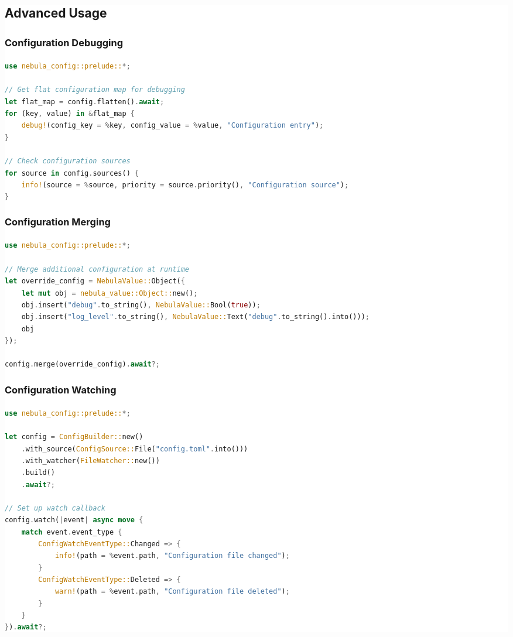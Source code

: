 ## Advanced Usage

### Configuration Debugging

```rust
use nebula_config::prelude::*;

// Get flat configuration map for debugging
let flat_map = config.flatten().await;
for (key, value) in &flat_map {
    debug!(config_key = %key, config_value = %value, "Configuration entry");
}

// Check configuration sources
for source in config.sources() {
    info!(source = %source, priority = source.priority(), "Configuration source");
}
```

### Configuration Merging

```rust
use nebula_config::prelude::*;

// Merge additional configuration at runtime
let override_config = NebulaValue::Object({
    let mut obj = nebula_value::Object::new();
    obj.insert("debug".to_string(), NebulaValue::Bool(true));
    obj.insert("log_level".to_string(), NebulaValue::Text("debug".to_string().into()));
    obj
});

config.merge(override_config).await?;
```

### Configuration Watching

```rust
use nebula_config::prelude::*;

let config = ConfigBuilder::new()
    .with_source(ConfigSource::File("config.toml".into()))
    .with_watcher(FileWatcher::new())
    .build()
    .await?;

// Set up watch callback
config.watch(|event| async move {
    match event.event_type {
        ConfigWatchEventType::Changed => {
            info!(path = %event.path, "Configuration file changed");
        }
        ConfigWatchEventType::Deleted => {
            warn!(path = %event.path, "Configuration file deleted");
        }
    }
}).await?;
```
